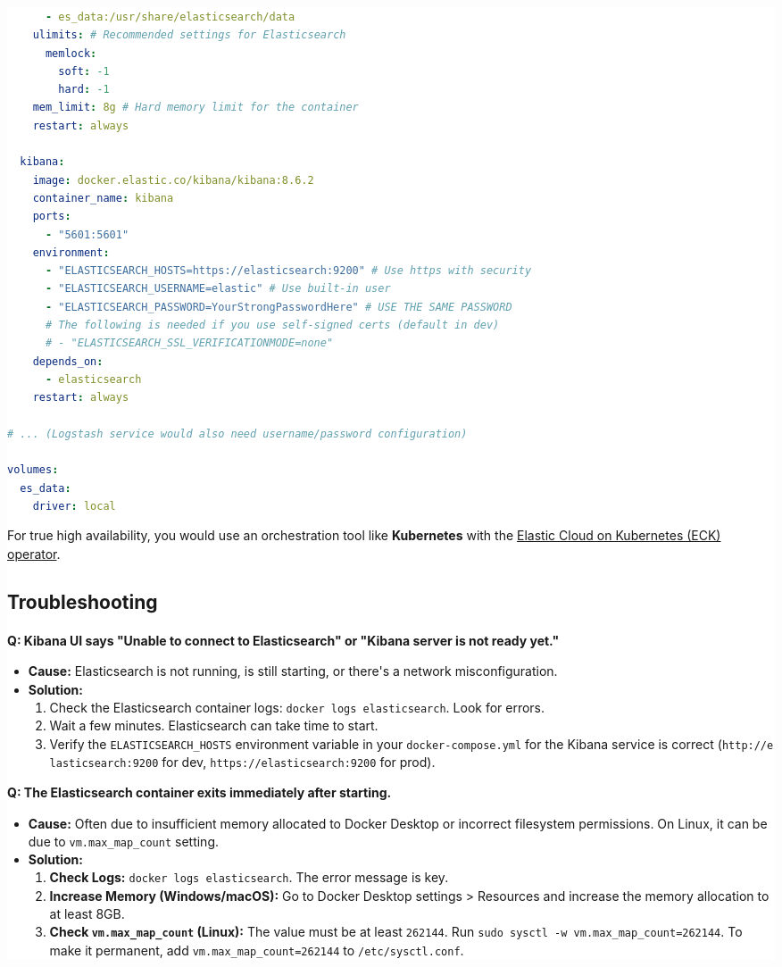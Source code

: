 ```yaml
      - es_data:/usr/share/elasticsearch/data
    ulimits: # Recommended settings for Elasticsearch
      memlock:
        soft: -1
        hard: -1
    mem_limit: 8g # Hard memory limit for the container
    restart: always

  kibana:
    image: docker.elastic.co/kibana/kibana:8.6.2
    container_name: kibana
    ports:
      - "5601:5601"
    environment:
      - "ELASTICSEARCH_HOSTS=https://elasticsearch:9200" # Use https with security
      - "ELASTICSEARCH_USERNAME=elastic" # Use built-in user
      - "ELASTICSEARCH_PASSWORD=YourStrongPasswordHere" # USE THE SAME PASSWORD
      # The following is needed if you use self-signed certs (default in dev)
      # - "ELASTICSEARCH_SSL_VERIFICATIONMODE=none" 
    depends_on:
      - elasticsearch
    restart: always

# ... (Logstash service would also need username/password configuration)

volumes:
  es_data:
    driver: local
```
For true high availability, you would use an orchestration tool like **Kubernetes** with the [Elastic Cloud on Kubernetes (ECK) operator](https://www.elastic.co/guide/en/cloud-on-k8s/current/index.html).

## Troubleshooting

**Q: Kibana UI says "Unable to connect to Elasticsearch" or "Kibana server is not ready yet."**
*   **Cause:** Elasticsearch is not running, is still starting, or there's a network misconfiguration.
*   **Solution:**
    1.  Check the Elasticsearch container logs: `docker logs elasticsearch`. Look for errors.
    2.  Wait a few minutes. Elasticsearch can take time to start.
    3.  Verify the `ELASTICSEARCH_HOSTS` environment variable in your `docker-compose.yml` for the Kibana service is correct (`http://elasticsearch:9200` for dev, `https://elasticsearch:9200` for prod).

**Q: The Elasticsearch container exits immediately after starting.**
*   **Cause:** Often due to insufficient memory allocated to Docker Desktop or incorrect filesystem permissions. On Linux, it can be due to `vm.max_map_count` setting.
*   **Solution:**
    1.  **Check Logs:** `docker logs elasticsearch`. The error message is key.
    2.  **Increase Memory (Windows/macOS):** Go to Docker Desktop settings > Resources and increase the memory allocation to at least 8GB.
    3.  **Check `vm.max_map_count` (Linux):** The value must be at least `262144`. Run `sudo sysctl -w vm.max_map_count=262144`. To make it permanent, add `vm.max_map_count=262144` to `/etc/sysctl.conf`.
